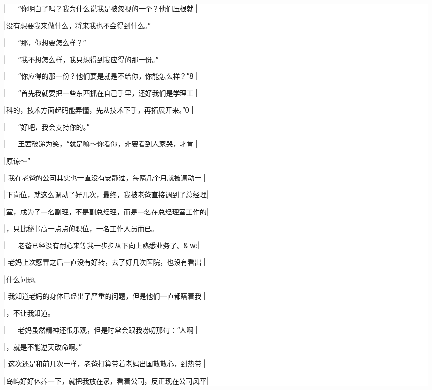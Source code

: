 |      “你明白了吗？我为什么说我是被忽视的一个？他们压根就 |

|没有想要我来做什么，将来我也不会得到什么。”

|      “那，你想要怎么样？”

|      “我不想怎么样，我只想得到我应得的那一份。”

|      “你应得的那一份？他们要是就是不给你，你能怎么样？”8 |

|      “首先我就要把一些东西抓在自己手里，还好我们是学理工 |

|科的，技术方面起码能弄懂，先从技术下手，再拓展开来。”0    |

|      “好吧，我会支持你的。”

|      王茜破涕为笑，“就是嘛～你看你，非要看到人家哭，才肯 |

|原谅～”

| 我在老爸的公司其实也一直没有安静过，每隔几个月就被调动一 |

|下岗位，就这么调动了好几次，最终，我被老爸直接调到了总经理|

|室，成为了一名副理，不是副总经理，而是一名在总经理室工作的|

|，只比秘书高一点点的职位，一名工作人员而已。

|      老爸已经没有耐心来等我一步步从下向上熟悉业务了。& w:|

| 老妈上次感冒之后一直没有好转，去了好几次医院，也没有看出 |

|什么问题。

| 我知道老妈的身体已经出了严重的问题，但是他们一直都瞒着我 |

|，不让我知道。

|      老妈虽然精神还很乐观，但是时常会跟我唠叨那句：“人啊 |

|，就是不能逆天改命啊。”

| 这次还是和前几次一样，老爸打算带着老妈出国散散心，到热带 |

|岛屿好好休养一下，就把我放在家，看着公司，反正现在公司风平|
